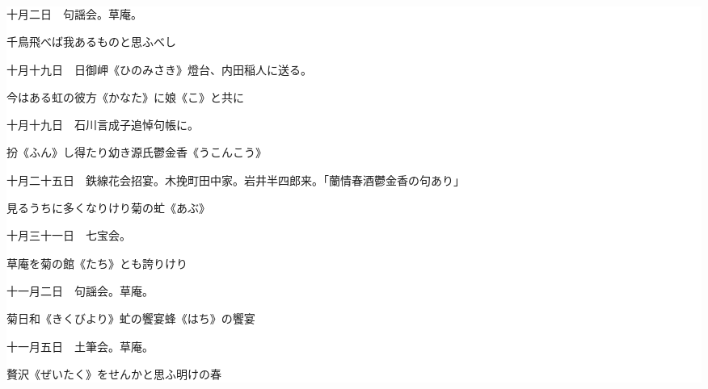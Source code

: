 
十月二日　句謡会。草庵。







千鳥飛べば我あるものと思ふべし



十月十九日　日御岬《ひのみさき》燈台、内田稲人に送る。







今はある虹の彼方《かなた》に娘《こ》と共に



十月十九日　石川言成子追悼句帳に。







扮《ふん》し得たり幼き源氏鬱金香《うこんこう》



十月二十五日　鉄線花会招宴。木挽町田中家。岩井半四郎来。「蘭情春酒鬱金香の句あり」







見るうちに多くなりけり菊の虻《あぶ》



十月三十一日　七宝会。







草庵を菊の館《たち》とも誇りけり



十一月二日　句謡会。草庵。







菊日和《きくびより》虻の饗宴蜂《はち》の饗宴



十一月五日　土筆会。草庵。







贅沢《ぜいたく》をせんかと思ふ明けの春
